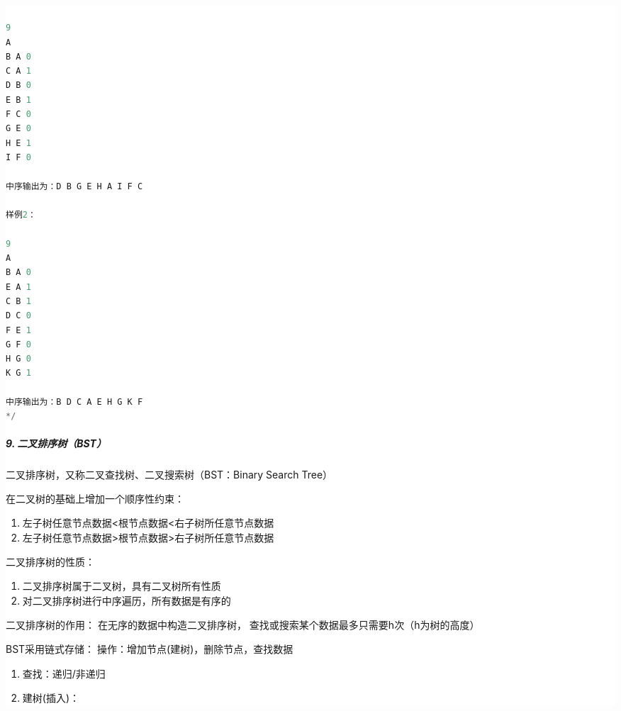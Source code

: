 ```C++

9
A
B A 0
C A 1
D B 0
E B 1
F C 0
G E 0
H E 1
I F 0

中序输出为：D B G E H A I F C

样例2：
 
9
A
B A 0
E A 1
C B 1
D C 0
F E 1
G F 0
H G 0
K G 1

中序输出为：B D C A E H G K F
*/ 
```

##### 9. 二叉排序树（BST）

二叉排序树，又称二叉查找树、二叉搜索树（BST：Binary Search Tree）

在二叉树的基础上增加一个顺序性约束：

1. 左子树任意节点数据<根节点数据<右子树所任意节点数据  
2. 左子树任意节点数据>根节点数据>右子树所任意节点数据  
		

二叉排序树的性质：

1. 二叉排序树属于二叉树，具有二叉树所有性质  
2. 对二叉排序树进行中序遍历，所有数据是有序的 

二叉排序树的作用： 在无序的数据中构造二叉排序树， 查找或搜索某个数据最多只需要h次（h为树的高度）
	

BST采用链式存储： 
操作：增加节点(建树)，删除节点，查找数据 

1. 查找：递归/非递归 

2. 建树(插入)：
